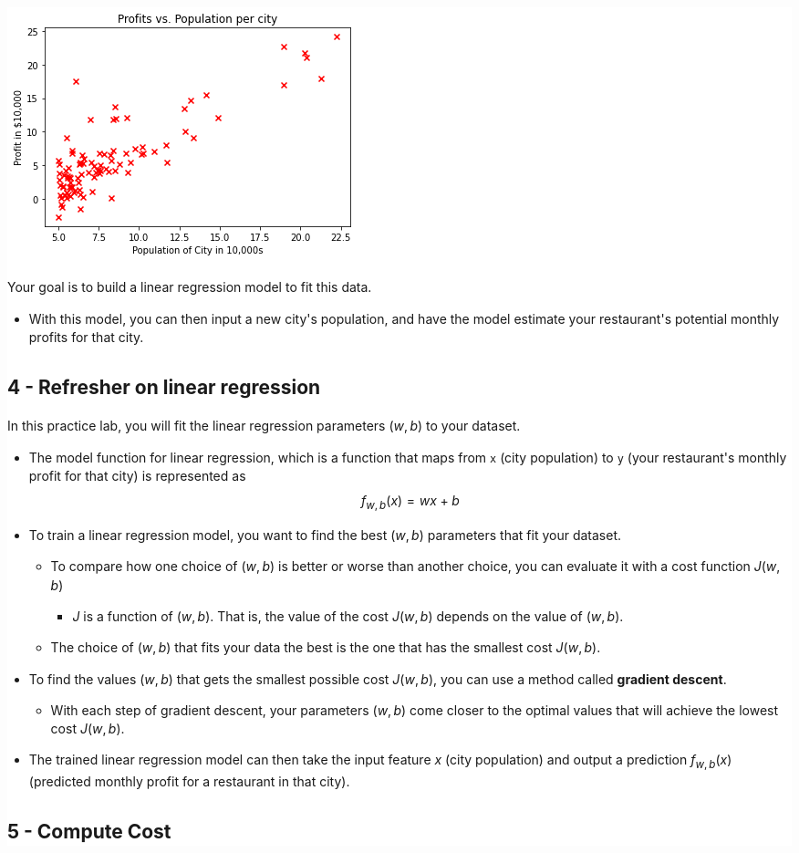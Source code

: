 
![png](output_15_0.png)


Your goal is to build a linear regression model to fit this data.
- With this model, you can then input a new city's population, and have the model estimate your restaurant's potential monthly profits for that city.

<a name="4"></a>
## 4 - Refresher on linear regression

In this practice lab, you will fit the linear regression parameters $(w,b)$ to your dataset.
- The model function for linear regression, which is a function that maps from `x` (city population) to `y` (your restaurant's monthly profit for that city) is represented as 
    $$f_{w,b}(x) = wx + b$$
    

- To train a linear regression model, you want to find the best $(w,b)$ parameters that fit your dataset.  

    - To compare how one choice of $(w,b)$ is better or worse than another choice, you can evaluate it with a cost function $J(w,b)$
      - $J$ is a function of $(w,b)$. That is, the value of the cost $J(w,b)$ depends on the value of $(w,b)$.
  
    - The choice of $(w,b)$ that fits your data the best is the one that has the smallest cost $J(w,b)$.


- To find the values $(w,b)$ that gets the smallest possible cost $J(w,b)$, you can use a method called **gradient descent**. 
  - With each step of gradient descent, your parameters $(w,b)$ come closer to the optimal values that will achieve the lowest cost $J(w,b)$.
  

- The trained linear regression model can then take the input feature $x$ (city population) and output a prediction $f_{w,b}(x)$ (predicted monthly profit for a restaurant in that city).

<a name="5"></a>
## 5 - Compute Cost
